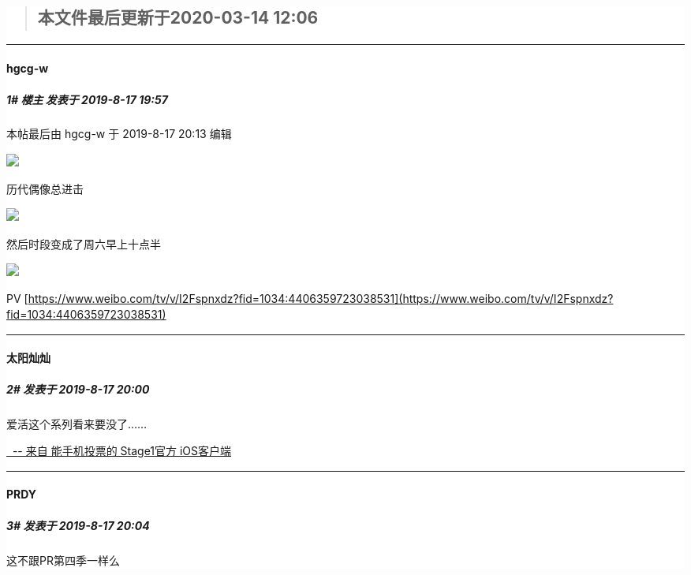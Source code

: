 > ## **本文件最后更新于2020-03-14 12:06** 



-----

####  hgcg-w  
##### 1#       楼主       发表于 2019-8-17 19:57



 本帖最后由 hgcg-w 于 2019-8-17 20:13 编辑 

<img src="http://wx1.sinaimg.cn/large/9657fdc2gy1g62x67uhasj20dw0jl0uz.jpg" referrerpolicy="no-referrer">


历代偶像总进击

<img src="http://wx3.sinaimg.cn/large/9657fdc2gy1g62x6e8583j20su69dhdu.jpg" referrerpolicy="no-referrer">


然后时段变成了周六早上十点半

<img src="http://wx4.sinaimg.cn/large/e7cbae74ly1g62wtppzjyj20g50mm3z9.jpg" referrerpolicy="no-referrer">



PV
[https://www.weibo.com/tv/v/I2Fspnxdz?fid=1034:4406359723038531](https://www.weibo.com/tv/v/I2Fspnxdz?fid=1034:4406359723038531)







-----

####  太阳灿灿  
##### 2#       发表于 2019-8-17 20:00




爱活这个系列看来要没了……

[  -- 来自 能手机投票的 Stage1官方 iOS客户端](https://itunes.apple.com/fi/app/saraba1st/id1221237470?mt=8)







-----

####  PRDY  
##### 3#       发表于 2019-8-17 20:04




这不跟PR第四季一样么

